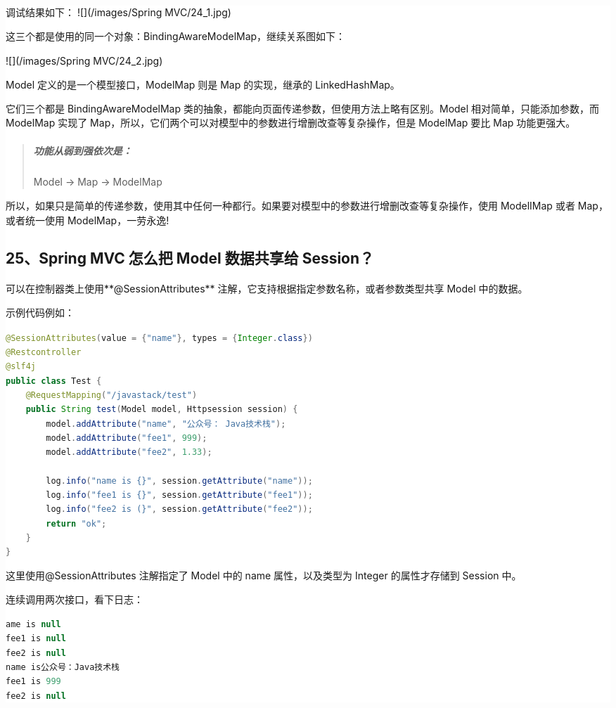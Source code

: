 调试结果如下：
![](/images/Spring MVC/24_1.jpg)

这三个都是使用的同一个对象：BindingAwareModelMap，继续关系图如下：

![](/images/Spring MVC/24_2.jpg)

Model 定义的是一个模型接口，ModelMap 则是 Map 的实现，继承的 LinkedHashMap。

它们三个都是 BindingAwareModelMap 类的抽象，都能向页面传递参数，但使用方法上略有区别。Model 相对简单，只能添加参数，而 ModelMap 实现了 Map，所以，它们两个可以对模型中的参数进行增删改查等复杂操作，但是 ModelMap 要比 Map 功能更强大。

> ##### 功能从弱到强依次是：
>
> Model -> Map -> ModelMap

所以，如果只是简单的传递参数，使用其中任何一种都行。如果要对模型中的参数进行增删改查等复杂操作，使用 ModelIMap 或者 Map，或者统一使用 ModelMap，一劳永逸!

## 25、Spring MVC 怎么把 Model 数据共享给 Session？

可以在控制器类上使用**@SessionAttributes** 注解，它支持根据指定参数名称，或者参数类型共享 Model 中的数据。

示例代码例如：

```java
@SessionAttributes(value = {"name"}, types = {Integer.class})
@Restcontroller
@slf4j
public class Test {
    @RequestMapping("/javastack/test")
    public String test(Model model, Httpsession session) {
        model.addAttribute("name", "公众号： Java技术栈");
        model.addAttribute("fee1", 999);
        model.addAttribute("fee2", 1.33);

        log.info("name is {}", session.getAttribute("name"));
        log.info("fee1 is {}", session.getAttribute("fee1"));
        log.info("fee2 is (}", session.getAttribute("fee2"));
        return "ok";
    }
}
```

这里使用@SessionAttributes 注解指定了 Model 中的 name 属性，以及类型为 Integer 的属性才存储到 Session 中。

连续调用两次接口，看下日志：

```java
ame is null
fee1 is null
fee2 is null
name is公众号：Java技术栈
fee1 is 999
fee2 is null
```
